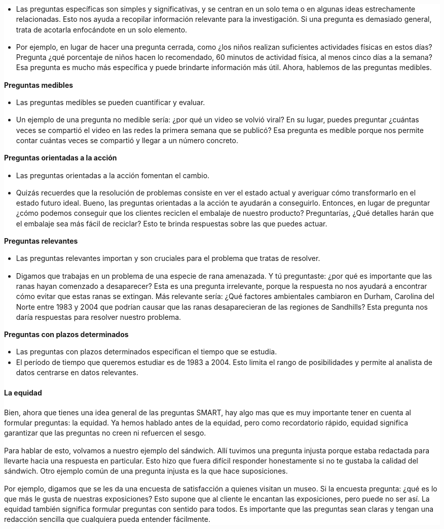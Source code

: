 - Las preguntas específicas son simples y significativas, y se centran en un solo tema o en algunas ideas estrechamente relacionadas. Esto nos ayuda a recopilar información relevante para la investigación. Si una pregunta es demasiado general, trata de acotarla enfocándote en un solo elemento.

- Por ejemplo, en lugar de hacer una pregunta cerrada, como ¿los niños realizan suficientes actividades físicas en estos días? Pregunta ¿qué porcentaje de niños hacen lo recomendado, 60 minutos de actividad física, al menos cinco días a la semana? Esa pregunta es mucho más específica y puede brindarte información más útil. Ahora, hablemos de las preguntas medibles.

**Preguntas medibles**

- Las preguntas medibles se pueden cuantificar y evaluar.
  
- Un ejemplo de una pregunta no medible sería: ¿por qué un video se volvió viral? En su lugar, puedes preguntar ¿cuántas veces se compartió el video en las redes la primera semana que se publicó? Esa pregunta es medible porque nos permite contar cuántas veces se compartió y llegar a un número concreto.

**Preguntas orientadas a la acción**

- Las preguntas orientadas a la acción fomentan el cambio.
  
- Quizás recuerdes que la resolución de problemas consiste en ver el estado actual y averiguar cómo transformarlo en el estado futuro ideal. Bueno, las preguntas orientadas a la acción te ayudarán a conseguirlo. Entonces, en lugar de preguntar ¿cómo podemos conseguir que los clientes reciclen el embalaje de nuestro producto? Preguntarías, ¿Qué detalles harán que el embalaje sea más fácil de reciclar? Esto te brinda respuestas sobre las que puedes actuar.

**Preguntas relevantes**

- Las preguntas relevantes importan y son cruciales para el problema que tratas de resolver.
  
- Digamos que trabajas en un problema de una especie de rana amenazada. Y tú preguntaste: ¿por qué es importante que las ranas hayan comenzado a desaparecer? Esta es una pregunta irrelevante, porque la respuesta no nos ayudará a encontrar cómo evitar que estas ranas se extingan. Más relevante sería: ¿Qué factores ambientales cambiaron en Durham, Carolina del Norte entre 1983 y 2004 que podrían causar que las ranas desaparecieran de las regiones de Sandhills? Esta pregunta nos daría respuestas para resolver nuestro problema.

**Preguntas con plazos determinados**

- Las preguntas con plazos determinados especifican el tiempo que se estudia.
- El período de tiempo que queremos estudiar es de 1983 a 2004. Esto limita el rango de posibilidades y permite al analista de datos centrarse en datos relevantes.

#### La equidad

Bien, ahora que tienes una idea general de las preguntas SMART, hay algo mas que es muy importante tener en cuenta al formular preguntas: la equidad. Ya hemos hablado antes de la equidad, pero como recordatorio rápido, equidad significa garantizar que las preguntas no creen ni refuercen el sesgo. 

Para hablar de esto, volvamos a nuestro ejemplo del sándwich. Allí tuvimos una pregunta injusta porque estaba redactada para llevarte hacia una respuesta en particular. Esto hizo que fuera difícil responder honestamente si no te gustaba la calidad del sándwich. Otro ejemplo común de una pregunta injusta es la que hace suposiciones. 

Por ejemplo, digamos que se les da una encuesta de satisfacción a quienes visitan un museo. Si la encuesta pregunta: ¿qué es lo que más le gusta de nuestras exposiciones? Esto supone que al cliente le encantan las exposiciones, pero puede no ser así. La equidad también significa formular preguntas con sentido para todos. Es importante que las preguntas sean claras y tengan una redacción sencilla que cualquiera pueda entender fácilmente. 
